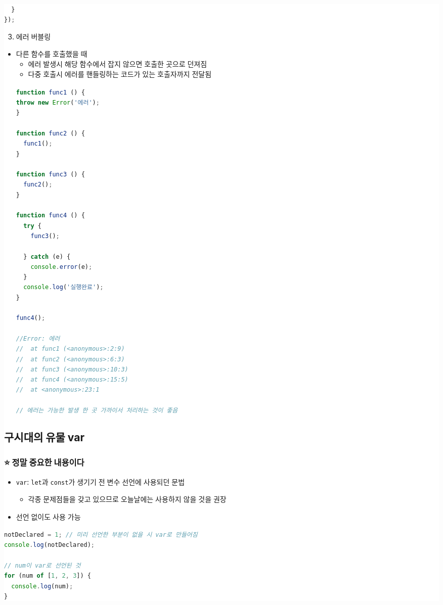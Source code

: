   ```js
    }
  });
  ```
3. 에러 버블링
- 다른 함수를 호출했을 때
  - 에러 발생시 해당 함수에서 잡지 않으면 호출한 곳으로 던져짐
  - 다중 호출시 에러를 핸들링하는 코드가 있는 호출자까지 전달됨
  ```js
  function func1 () {
  throw new Error('에러');
  }

  function func2 () {
    func1();
  }

  function func3 () {
    func2();
  }

  function func4 () {
    try {
      func3();

    } catch (e) {
      console.error(e);
    }
    console.log('실행완료');
  }

  func4();
  
  //Error: 에러
  //  at func1 (<anonymous>:2:9)
  //  at func2 (<anonymous>:6:3)
  //  at func3 (<anonymous>:10:3)
  //  at func4 (<anonymous>:15:5)
  //  at <anonymous>:23:1

  // 에러는 가능한 발생 한 곳 가까이서 처리하는 것이 좋음
  ```

## 구시대의 유물 var
### :star: 정말 중요한 내용이다
- `var`: `let`과 `const`가 생기기 전 변수 선언에 사용되던 문법
  - 각종 문제점들을 갖고 있으므로 오늘날에는 사용하지 않을 것을 권장

- 선언 없이도 사용 가능
```js
notDeclared = 1; // 미리 선언한 부분이 없을 시 var로 만들어짐
console.log(notDeclared);

// num이 var로 선언된 것
for (num of [1, 2, 3]) {
  console.log(num);
}
```
